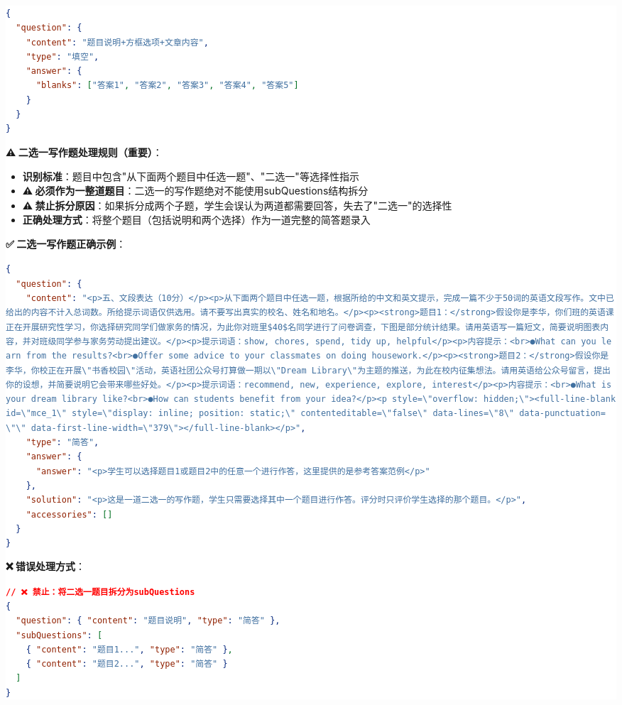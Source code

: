   ```json
  {
    "question": {
      "content": "题目说明+方框选项+文章内容",
      "type": "填空",
      "answer": {
        "blanks": ["答案1", "答案2", "答案3", "答案4", "答案5"]
      }
    }
  }
  ```

**⚠️ 二选一写作题处理规则（重要）**：
- **识别标准**：题目中包含"从下面两个题目中任选一题"、"二选一"等选择性指示
- **⚠️ 必须作为一整道题目**：二选一的写作题绝对不能使用subQuestions结构拆分
- **⚠️ 禁止拆分原因**：如果拆分成两个子题，学生会误认为两道都需要回答，失去了"二选一"的选择性
- **正确处理方式**：将整个题目（包括说明和两个选择）作为一道完整的简答题录入

**✅ 二选一写作题正确示例**：
```json
{
  "question": {
    "content": "<p>五、文段表达（10分）</p><p>从下面两个题目中任选一题，根据所给的中文和英文提示，完成一篇不少于50词的英语文段写作。文中已给出的内容不计入总词数。所给提示词语仅供选用。请不要写出真实的校名、姓名和地名。</p><p><strong>题目1：</strong>假设你是李华，你们班的英语课正在开展研究性学习，你选择研究同学们做家务的情况，为此你对班里$40$名同学进行了问卷调查，下图是部分统计结果。请用英语写一篇短文，简要说明图表内容，并对班级同学参与家务劳动提出建议。</p><p>提示词语：show, chores, spend, tidy up, helpful</p><p>内容提示：<br>●What can you learn from the results?<br>●Offer some advice to your classmates on doing housework.</p><p><strong>题目2：</strong>假设你是李华，你校正在开展\"书香校园\"活动，英语社团公众号打算做一期以\"Dream Library\"为主题的推送，为此在校内征集想法。请用英语给公众号留言，提出你的设想，并简要说明它会带来哪些好处。</p><p>提示词语：recommend, new, experience, explore, interest</p><p>内容提示：<br>●What is your dream library like?<br>●How can students benefit from your idea?</p><p style=\"overflow: hidden;\"><full-line-blank id=\"mce_1\" style=\"display: inline; position: static;\" contenteditable=\"false\" data-lines=\"8\" data-punctuation=\"\" data-first-line-width=\"379\"></full-line-blank></p>",
    "type": "简答",
    "answer": { 
      "answer": "<p>学生可以选择题目1或题目2中的任意一个进行作答，这里提供的是参考答案范例</p>" 
    },
    "solution": "<p>这是一道二选一的写作题，学生只需要选择其中一个题目进行作答。评分时只评价学生选择的那个题目。</p>",
    "accessories": []
  }
}
```

**❌ 错误处理方式**：
```json
// ❌ 禁止：将二选一题目拆分为subQuestions
{
  "question": { "content": "题目说明", "type": "简答" },
  "subQuestions": [
    { "content": "题目1...", "type": "简答" },
    { "content": "题目2...", "type": "简答" }
  ]
}
```

